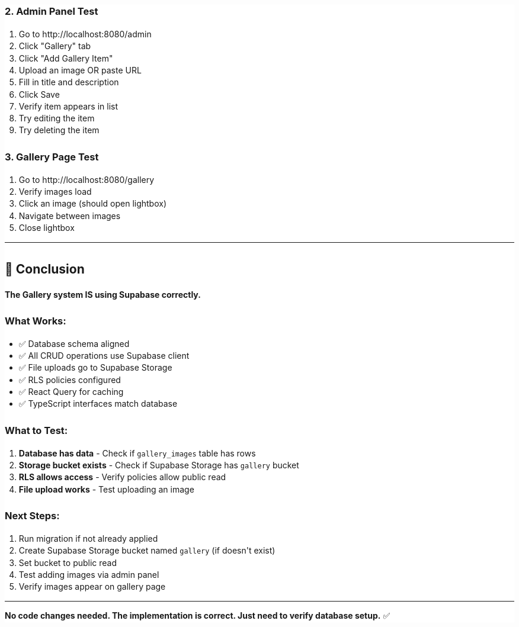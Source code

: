 ### 2. Admin Panel Test
1. Go to http://localhost:8080/admin
2. Click "Gallery" tab
3. Click "Add Gallery Item"
4. Upload an image OR paste URL
5. Fill in title and description
6. Click Save
7. Verify item appears in list
8. Try editing the item
9. Try deleting the item

### 3. Gallery Page Test
1. Go to http://localhost:8080/gallery
2. Verify images load
3. Click an image (should open lightbox)
4. Navigate between images
5. Close lightbox

---

## 🎯 Conclusion

**The Gallery system IS using Supabase correctly.**

### What Works:
- ✅ Database schema aligned
- ✅ All CRUD operations use Supabase client
- ✅ File uploads go to Supabase Storage
- ✅ RLS policies configured
- ✅ React Query for caching
- ✅ TypeScript interfaces match database

### What to Test:
1. **Database has data** - Check if `gallery_images` table has rows
2. **Storage bucket exists** - Check if Supabase Storage has `gallery` bucket
3. **RLS allows access** - Verify policies allow public read
4. **File upload works** - Test uploading an image

### Next Steps:
1. Run migration if not already applied
2. Create Supabase Storage bucket named `gallery` (if doesn't exist)
3. Set bucket to public read
4. Test adding images via admin panel
5. Verify images appear on gallery page

---

**No code changes needed. The implementation is correct. Just need to verify database setup.** ✅
